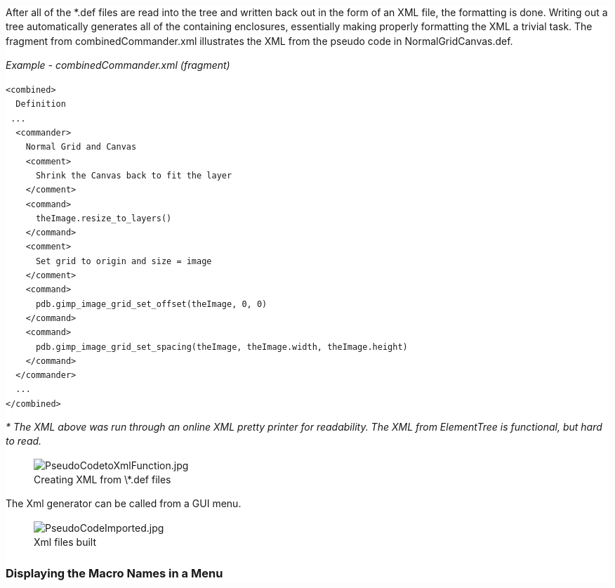 
After all of the \*.def files are read into the tree and written back out in the form of an XML file, the formatting is done. Writing out a tree automatically generates all of the containing enclosures, essentially making properly formatting the XML a trivial task. The fragment from combinedCommander.xml illustrates the XML from the pseudo code in NormalGridCanvas.def.

*Example - combinedCommander.xml (fragment)*

    <combined>
      Definition
     ...
      <commander>
        Normal Grid and Canvas
        <comment>
          Shrink the Canvas back to fit the layer
        </comment>
        <command>
          theImage.resize_to_layers()
        </command>
        <comment>
          Set grid to origin and size = image
        </comment>
        <command>
          pdb.gimp_image_grid_set_offset(theImage, 0, 0)
        </command>
        <command>
          pdb.gimp_image_grid_set_spacing(theImage, theImage.width, theImage.height)
        </command>
      </commander>
      ...
    </combined>

_\* The XML above was run through an online XML pretty printer for readability. The XML from ElementTree is functional, but hard to read._

<figure markdown="span">
<img src="{filename}PseudoCodetoXmlFunction.jpg" alt="PseudoCodetoXmlFunction.jpg" />
<figcaption>
Creating XML from \*.def files
</figcaption>
</figure>

The Xml generator can be called from a GUI menu.

<figure>
<img src="{filename}PseudoCodeImported.jpg" alt="PseudoCodeImported.jpg" />
<figcaption> 
Xml files built
</figcaption> 
</figure>

### Displaying the Macro Names in a Menu
